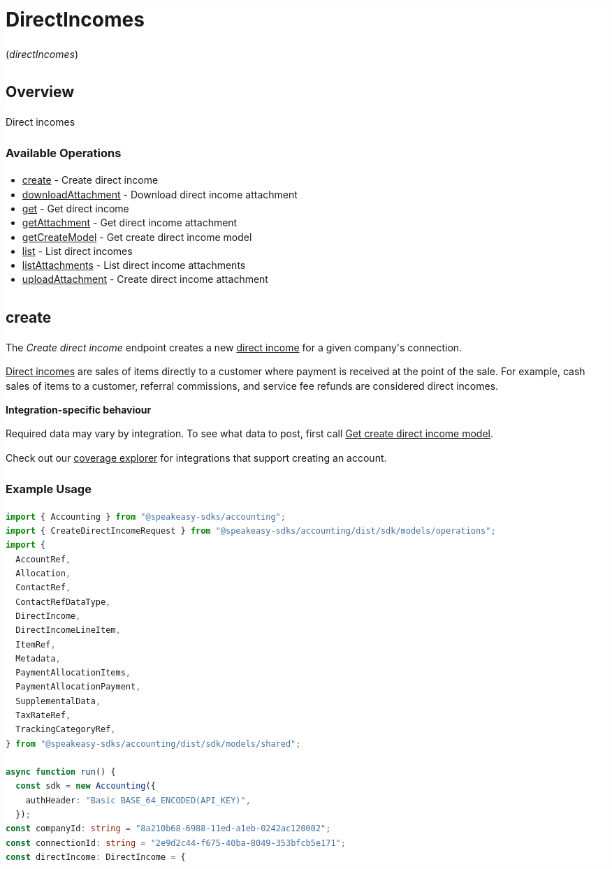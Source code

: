 # DirectIncomes
(*directIncomes*)

## Overview

Direct incomes

### Available Operations

* [create](#create) - Create direct income
* [downloadAttachment](#downloadattachment) - Download direct income attachment
* [get](#get) - Get direct income
* [getAttachment](#getattachment) - Get direct income attachment
* [getCreateModel](#getcreatemodel) - Get create direct income model
* [list](#list) - List direct incomes
* [listAttachments](#listattachments) - List direct income attachments
* [uploadAttachment](#uploadattachment) - Create direct income attachment

## create

The *Create direct income* endpoint creates a new [direct income](https://docs.codat.io/accounting-api#/schemas/DirectIncome) for a given company's connection.

[Direct incomes](https://docs.codat.io/accounting-api#/schemas/DirectIncome) are sales of items directly to a customer where payment is received at the point of the sale. For example, cash sales of items to a customer, referral commissions, and service fee refunds are considered direct incomes.

**Integration-specific behaviour**

Required data may vary by integration. To see what data to post, first call [Get create direct income model](https://docs.codat.io/accounting-api#/operations/get-create-directIncomes-model).

Check out our [coverage explorer](https://knowledge.codat.io/supported-features/accounting?view=tab-by-data-type&dataType=directIncomes) for integrations that support creating an account.


### Example Usage

```typescript
import { Accounting } from "@speakeasy-sdks/accounting";
import { CreateDirectIncomeRequest } from "@speakeasy-sdks/accounting/dist/sdk/models/operations";
import {
  AccountRef,
  Allocation,
  ContactRef,
  ContactRefDataType,
  DirectIncome,
  DirectIncomeLineItem,
  ItemRef,
  Metadata,
  PaymentAllocationItems,
  PaymentAllocationPayment,
  SupplementalData,
  TaxRateRef,
  TrackingCategoryRef,
} from "@speakeasy-sdks/accounting/dist/sdk/models/shared";

async function run() {
  const sdk = new Accounting({
    authHeader: "Basic BASE_64_ENCODED(API_KEY)",
  });
const companyId: string = "8a210b68-6988-11ed-a1eb-0242ac120002";
const connectionId: string = "2e9d2c44-f675-40ba-8049-353bfcb5e171";
const directIncome: DirectIncome = {
```